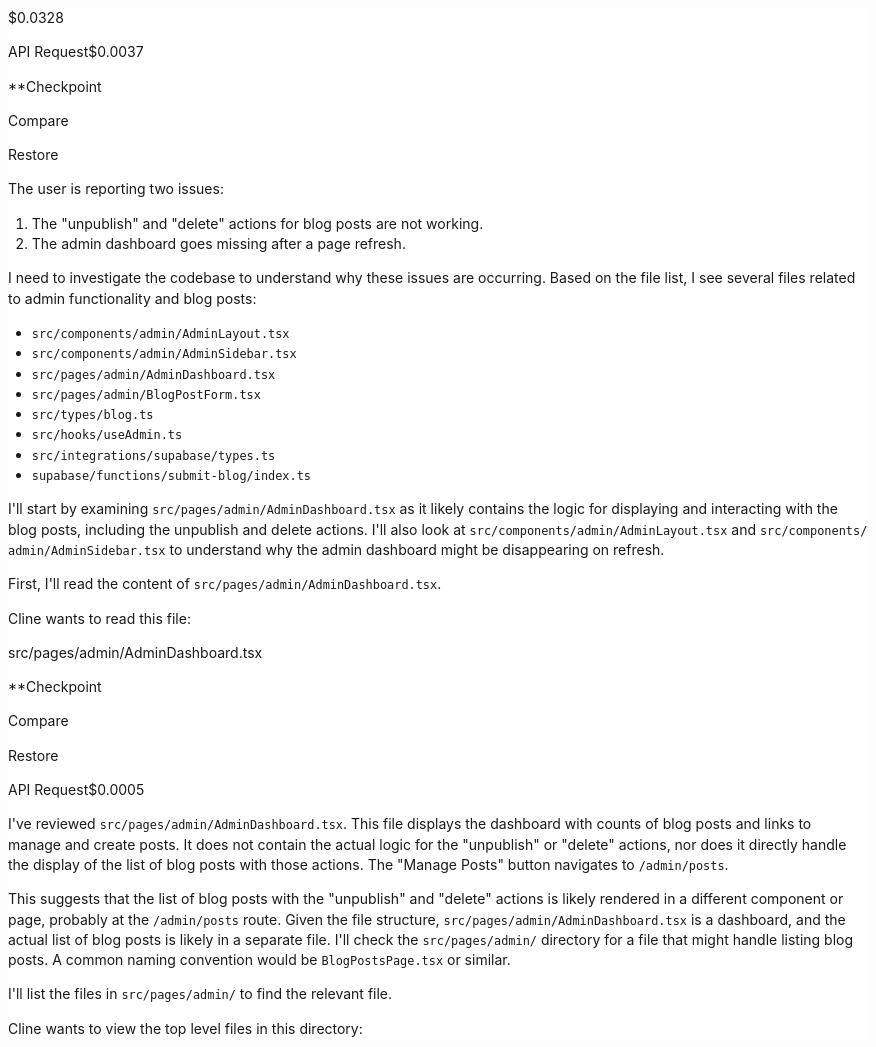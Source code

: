$0.0328

API Request$0.0037

\*\*Checkpoint

Compare

Restore

The user is reporting two issues:

1. The "unpublish" and "delete" actions for blog posts are not working.
2. The admin dashboard goes missing after a page refresh.

I need to investigate the codebase to understand why these issues are occurring. Based on the file list, I see several files related to admin functionality and blog posts:

- `src/components/admin/AdminLayout.tsx`
- `src/components/admin/AdminSidebar.tsx`
- `src/pages/admin/AdminDashboard.tsx`
- `src/pages/admin/BlogPostForm.tsx`
- `src/types/blog.ts`
- `src/hooks/useAdmin.ts`
- `src/integrations/supabase/types.ts`
- `supabase/functions/submit-blog/index.ts`

I'll start by examining `src/pages/admin/AdminDashboard.tsx` as it likely contains the logic for displaying and interacting with the blog posts, including the unpublish and delete actions. I'll also look at `src/components/admin/AdminLayout.tsx` and `src/components/admin/AdminSidebar.tsx` to understand why the admin dashboard might be disappearing on refresh.

First, I'll read the content of `src/pages/admin/AdminDashboard.tsx`.

Cline wants to read this file:

src/pages/admin/AdminDashboard.tsx‎

\*\*Checkpoint

Compare

Restore

API Request$0.0005

I've reviewed `src/pages/admin/AdminDashboard.tsx`. This file displays the dashboard with counts of blog posts and links to manage and create posts. It does not contain the actual logic for the "unpublish" or "delete" actions, nor does it directly handle the display of the list of blog posts with those actions. The "Manage Posts" button navigates to `/admin/posts`.

This suggests that the list of blog posts with the "unpublish" and "delete" actions is likely rendered in a different component or page, probably at the `/admin/posts` route. Given the file structure, `src/pages/admin/AdminDashboard.tsx` is a dashboard, and the actual list of blog posts is likely in a separate file. I'll check the `src/pages/admin/` directory for a file that might handle listing blog posts. A common naming convention would be `BlogPostsPage.tsx` or similar.

I'll list the files in `src/pages/admin/` to find the relevant file.

Cline wants to view the top level files in this directory:
